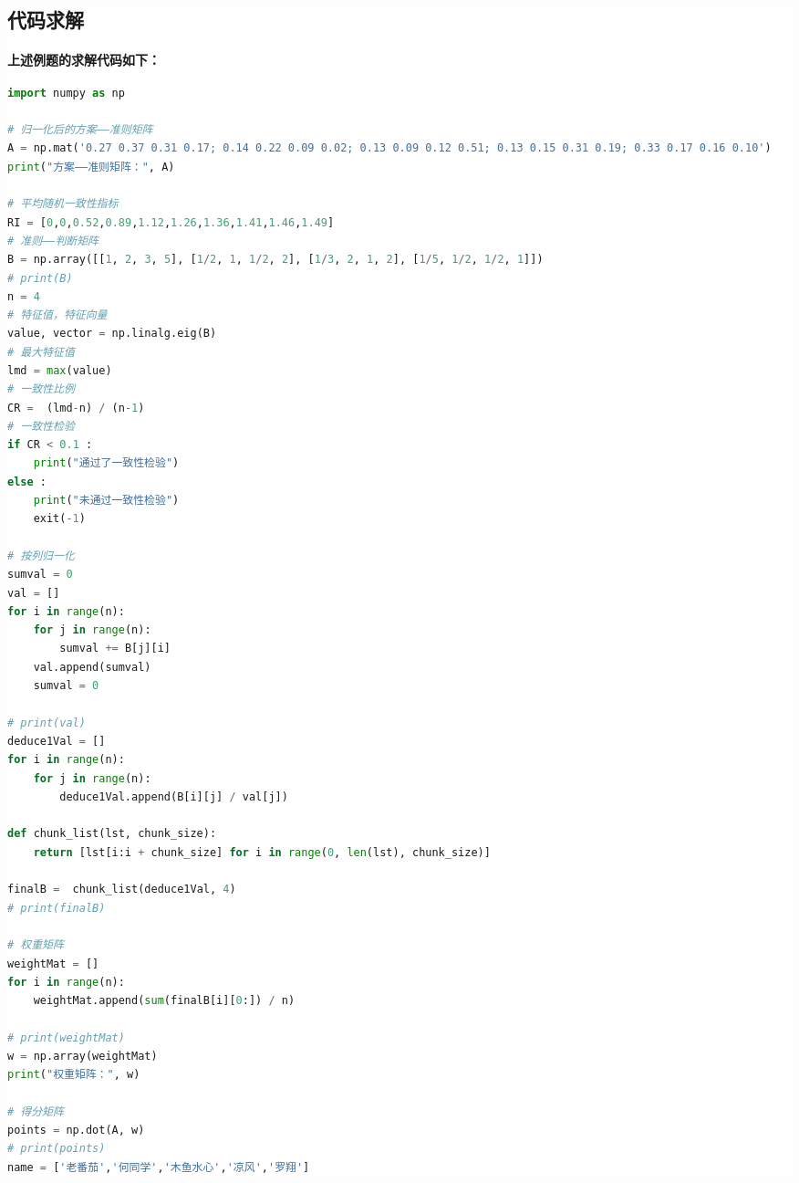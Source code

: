 ## 代码求解
**上述例题的求解代码如下：**
```python
import numpy as np

# 归一化后的方案——准则矩阵
A = np.mat('0.27 0.37 0.31 0.17; 0.14 0.22 0.09 0.02; 0.13 0.09 0.12 0.51; 0.13 0.15 0.31 0.19; 0.33 0.17 0.16 0.10')
print("方案——准则矩阵：", A)

# 平均随机一致性指标
RI = [0,0,0.52,0.89,1.12,1.26,1.36,1.41,1.46,1.49]
# 准则——判断矩阵
B = np.array([[1, 2, 3, 5], [1/2, 1, 1/2, 2], [1/3, 2, 1, 2], [1/5, 1/2, 1/2, 1]])
# print(B)
n = 4
# 特征值，特征向量
value, vector = np.linalg.eig(B)
# 最大特征值
lmd = max(value)
# 一致性比例
CR =  (lmd-n) / (n-1)
# 一致性检验
if CR < 0.1 :
    print("通过了一致性检验")
else :
    print("未通过一致性检验")
    exit(-1)

# 按列归一化   
sumval = 0
val = []
for i in range(n):
    for j in range(n):
        sumval += B[j][i]
    val.append(sumval)
    sumval = 0
    
# print(val)
deduce1Val = []
for i in range(n):
    for j in range(n):
        deduce1Val.append(B[i][j] / val[j])

def chunk_list(lst, chunk_size):
    return [lst[i:i + chunk_size] for i in range(0, len(lst), chunk_size)]

finalB =  chunk_list(deduce1Val, 4)       
# print(finalB)

# 权重矩阵
weightMat = []
for i in range(n):
    weightMat.append(sum(finalB[i][0:]) / n)
    
# print(weightMat)
w = np.array(weightMat)
print("权重矩阵：", w)

# 得分矩阵
points = np.dot(A, w)
# print(points)
name = ['老番茄','何同学','木鱼水心','凉风','罗翔']
```
